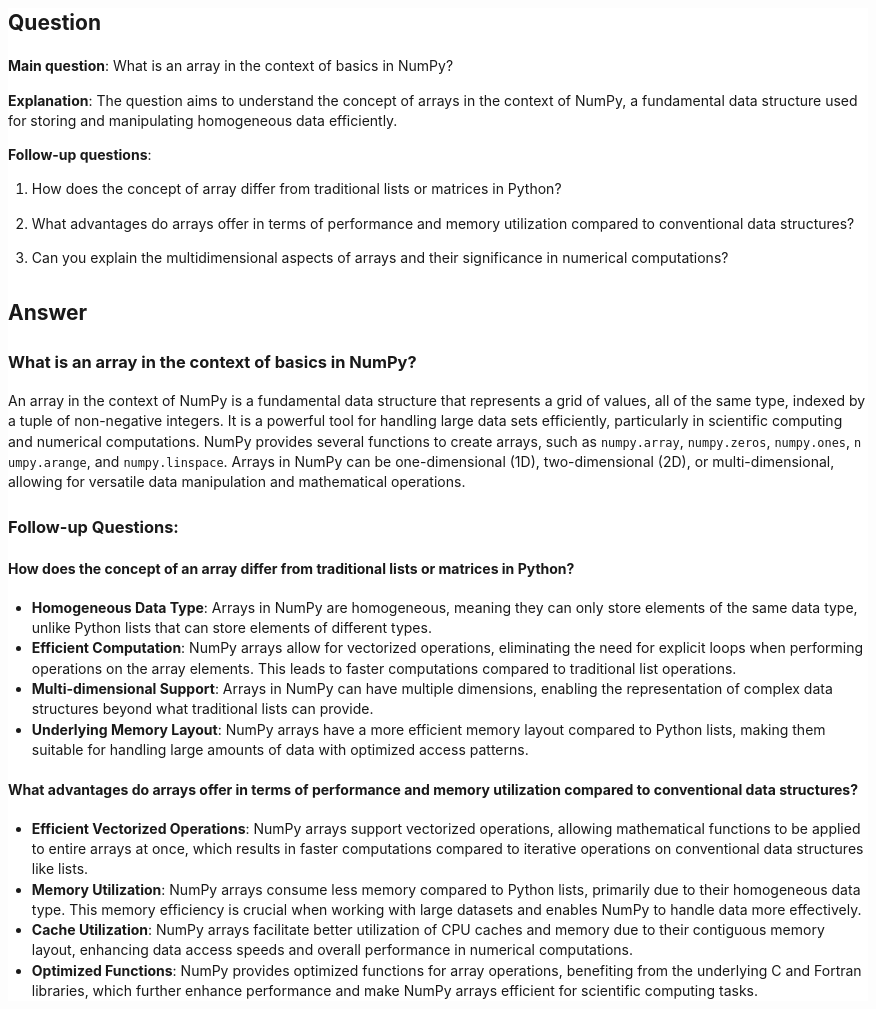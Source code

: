 ## Question
**Main question**: What is an array in the context of basics in NumPy?

**Explanation**: The question aims to understand the concept of arrays in the context of NumPy, a fundamental data structure used for storing and manipulating homogeneous data efficiently.

**Follow-up questions**:

1. How does the concept of array differ from traditional lists or matrices in Python?

2. What advantages do arrays offer in terms of performance and memory utilization compared to conventional data structures?

3. Can you explain the multidimensional aspects of arrays and their significance in numerical computations?





## Answer
### What is an array in the context of basics in NumPy?

An array in the context of NumPy is a fundamental data structure that represents a grid of values, all of the same type, indexed by a tuple of non-negative integers. It is a powerful tool for handling large data sets efficiently, particularly in scientific computing and numerical computations. NumPy provides several functions to create arrays, such as `numpy.array`, `numpy.zeros`, `numpy.ones`, `numpy.arange`, and `numpy.linspace`. Arrays in NumPy can be one-dimensional (1D), two-dimensional (2D), or multi-dimensional, allowing for versatile data manipulation and mathematical operations.

### Follow-up Questions:

#### How does the concept of an array differ from traditional lists or matrices in Python?

- **Homogeneous Data Type**: Arrays in NumPy are homogeneous, meaning they can only store elements of the same data type, unlike Python lists that can store elements of different types.
- **Efficient Computation**: NumPy arrays allow for vectorized operations, eliminating the need for explicit loops when performing operations on the array elements. This leads to faster computations compared to traditional list operations.
- **Multi-dimensional Support**: Arrays in NumPy can have multiple dimensions, enabling the representation of complex data structures beyond what traditional lists can provide.
- **Underlying Memory Layout**: NumPy arrays have a more efficient memory layout compared to Python lists, making them suitable for handling large amounts of data with optimized access patterns.

#### What advantages do arrays offer in terms of performance and memory utilization compared to conventional data structures?

- **Efficient Vectorized Operations**: NumPy arrays support vectorized operations, allowing mathematical functions to be applied to entire arrays at once, which results in faster computations compared to iterative operations on conventional data structures like lists.
- **Memory Utilization**: NumPy arrays consume less memory compared to Python lists, primarily due to their homogeneous data type. This memory efficiency is crucial when working with large datasets and enables NumPy to handle data more effectively.
- **Cache Utilization**: NumPy arrays facilitate better utilization of CPU caches and memory due to their contiguous memory layout, enhancing data access speeds and overall performance in numerical computations.
- **Optimized Functions**: NumPy provides optimized functions for array operations, benefiting from the underlying C and Fortran libraries, which further enhance performance and make NumPy arrays efficient for scientific computing tasks.
